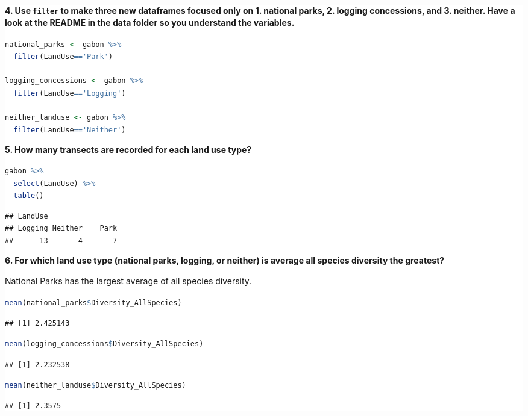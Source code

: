 **4. Use `filter` to make three new dataframes focused only on 1. national parks, 2. logging concessions, and 3. neither. Have a look at the README in the data folder so you understand the variables.**

``` r
national_parks <- gabon %>% 
  filter(LandUse=='Park')

logging_concessions <- gabon %>% 
  filter(LandUse=='Logging')

neither_landuse <- gabon %>% 
  filter(LandUse=='Neither')
```

**5. How many transects are recorded for each land use type?** 

``` r
gabon %>% 
  select(LandUse) %>% 
  table()
```

```
## LandUse
## Logging Neither    Park 
##      13       4       7
```

**6. For which land use type (national parks, logging, or neither) is average all species diversity the greatest?**

National Parks has the largest average of all species diversity.


``` r
mean(national_parks$Diversity_AllSpecies)
```

```
## [1] 2.425143
```


``` r
mean(logging_concessions$Diversity_AllSpecies)
```

```
## [1] 2.232538
```


``` r
mean(neither_landuse$Diversity_AllSpecies)
```

```
## [1] 2.3575
```

